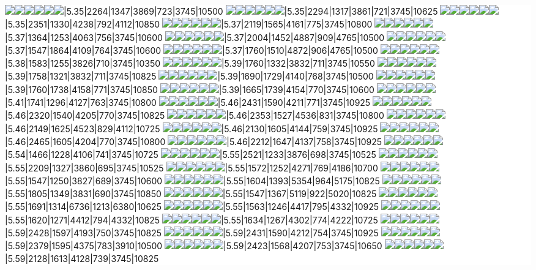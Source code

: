 ![](/item/6672.png)![](/item/3033.png)![](/item/3031.png)![](/item/1001.png)![](/item/1055.png)![](/item/1036.png)|5.35|2264|1347|3869|723|3745|10500
![](/item/6672.png)![](/item/3033.png)![](/item/6676.png)![](/item/1001.png)![](/item/1055.png)![](/item/1037.png)|5.35|2294|1317|3861|721|3745|10625
![](/item/6672.png)![](/item/3036.png)![](/item/6609.png)![](/item/1001.png)![](/item/1055.png)![](/item/1038.png)|5.35|2351|1330|4238|792|4112|10850
![](/item/3153.png)![](/item/3033.png)![](/item/6675.png)![](/item/1001.png)![](/item/1055.png)![](/item/1036.png)|5.37|2119|1565|4161|775|3745|10800
![](/item/6672.png)![](/item/3153.png)![](/item/3115.png)![](/item/1001.png)![](/item/1055.png)![](/item/1036.png)|5.37|1364|1253|4063|756|3745|10600
![](/item/3124.png)![](/item/3091.png)![](/item/3036.png)![](/item/1001.png)![](/item/1055.png)![](/item/1036.png)|5.37|2004|1452|4887|909|4765|10500
![](/item/3124.png)![](/item/3153.png)![](/item/3095.png)![](/item/1001.png)![](/item/1055.png)![](/item/1036.png)|5.37|1547|1864|4109|764|3745|10600
![](/item/3124.png)![](/item/3091.png)![](/item/3033.png)![](/item/1001.png)![](/item/1055.png)![](/item/1036.png)|5.37|1760|1510|4872|906|4765|10500
![](/item/6672.png)![](/item/3124.png)![](/item/3006.png)![](/item/1055.png)![](/item/1038.png)![](/item/1038.png)|5.38|1583|1255|3826|710|3745|10350
![](/item/6672.png)![](/item/3124.png)![](/item/3179.png)![](/item/1001.png)![](/item/1055.png)![](/item/1038.png)|5.39|1760|1332|3832|711|3745|10550
![](/item/6672.png)![](/item/3124.png)![](/item/6693.png)![](/item/1001.png)![](/item/1055.png)![](/item/1037.png)|5.39|1758|1321|3832|711|3745|10825
![](/item/3124.png)![](/item/3153.png)![](/item/3004.png)![](/item/1001.png)![](/item/1055.png)![](/item/1036.png)|5.39|1690|1729|4140|768|3745|10500
![](/item/3124.png)![](/item/3153.png)![](/item/3179.png)![](/item/1001.png)![](/item/1055.png)![](/item/1038.png)|5.39|1760|1738|4158|771|3745|10850
![](/item/3124.png)![](/item/3153.png)![](/item/6693.png)![](/item/1001.png)![](/item/1055.png)![](/item/1036.png)|5.39|1665|1739|4154|770|3745|10600
![](/item/6672.png)![](/item/3153.png)![](/item/6675.png)![](/item/1001.png)![](/item/1055.png)![](/item/1036.png)|5.41|1741|1296|4127|763|3745|10800
![](/item/3153.png)![](/item/3036.png)![](/item/6696.png)![](/item/1001.png)![](/item/1055.png)![](/item/1037.png)|5.46|2431|1590|4211|771|3745|10925
![](/item/3153.png)![](/item/3036.png)![](/item/3508.png)![](/item/1001.png)![](/item/1055.png)![](/item/1037.png)|5.46|2320|1540|4205|770|3745|10825
![](/item/3153.png)![](/item/3036.png)![](/item/3074.png)![](/item/1001.png)![](/item/1055.png)![](/item/1036.png)|5.46|2353|1527|4536|831|3745|10800
![](/item/3153.png)![](/item/3036.png)![](/item/6609.png)![](/item/1001.png)![](/item/1055.png)![](/item/1037.png)|5.46|2149|1625|4523|829|4112|10725
![](/item/3153.png)![](/item/3033.png)![](/item/6696.png)![](/item/1001.png)![](/item/1055.png)![](/item/1037.png)|5.46|2130|1605|4144|759|3745|10925
![](/item/3153.png)![](/item/3036.png)![](/item/3031.png)![](/item/1001.png)![](/item/1055.png)![](/item/1036.png)|5.46|2465|1605|4204|770|3745|10800
![](/item/3153.png)![](/item/3033.png)![](/item/6676.png)![](/item/1001.png)![](/item/1055.png)![](/item/1037.png)|5.46|2212|1647|4137|758|3745|10925
![](/item/6672.png)![](/item/3153.png)![](/item/3046.png)![](/item/1001.png)![](/item/1055.png)![](/item/1037.png)|5.54|1466|1228|4106|741|3745|10725
![](/item/6672.png)![](/item/3036.png)![](/item/3004.png)![](/item/1001.png)![](/item/1055.png)![](/item/1037.png)|5.55|2521|1233|3876|698|3745|10525
![](/item/6672.png)![](/item/3033.png)![](/item/3004.png)![](/item/1001.png)![](/item/1055.png)![](/item/1037.png)|5.55|2209|1327|3860|695|3745|10525
![](/item/6672.png)![](/item/3124.png)![](/item/3161.png)![](/item/1001.png)![](/item/1055.png)![](/item/1036.png)|5.55|1572|1252|4271|769|4186|10700
![](/item/6672.png)![](/item/3124.png)![](/item/6333.png)![](/item/1001.png)![](/item/1055.png)![](/item/1036.png)|5.55|1547|1250|3827|689|3745|10600
![](/item/6672.png)![](/item/3124.png)![](/item/6673.png)![](/item/1001.png)![](/item/1055.png)![](/item/1037.png)|5.55|1604|1393|5354|964|5175|10825
![](/item/6672.png)![](/item/3124.png)![](/item/6695.png)![](/item/1001.png)![](/item/1055.png)![](/item/1038.png)|5.55|1805|1349|3831|690|3745|10850
![](/item/6672.png)![](/item/3124.png)![](/item/3139.png)![](/item/1001.png)![](/item/1055.png)![](/item/1037.png)|5.55|1547|1367|5119|922|5020|10825
![](/item/6672.png)![](/item/3124.png)![](/item/3156.png)![](/item/1001.png)![](/item/1055.png)![](/item/1037.png)|5.55|1691|1314|6736|1213|6380|10625
![](/item/6672.png)![](/item/3124.png)![](/item/3071.png)![](/item/1001.png)![](/item/1055.png)![](/item/1037.png)|5.55|1563|1246|4417|795|4332|10925
![](/item/6672.png)![](/item/3124.png)![](/item/3181.png)![](/item/1001.png)![](/item/1055.png)![](/item/1037.png)|5.55|1620|1271|4412|794|4332|10825
![](/item/6672.png)![](/item/3124.png)![](/item/3814.png)![](/item/1001.png)![](/item/1055.png)![](/item/1037.png)|5.55|1634|1267|4302|774|4222|10725
![](/item/3153.png)![](/item/3036.png)![](/item/3004.png)![](/item/1001.png)![](/item/1055.png)![](/item/1037.png)|5.59|2428|1597|4193|750|3745|10825
![](/item/3153.png)![](/item/3036.png)![](/item/6693.png)![](/item/1001.png)![](/item/1055.png)![](/item/1037.png)|5.59|2431|1590|4212|754|3745|10925
![](/item/3153.png)![](/item/3036.png)![](/item/6692.png)![](/item/1001.png)![](/item/1055.png)![](/item/1036.png)|5.59|2379|1595|4375|783|3910|10500
![](/item/3153.png)![](/item/3036.png)![](/item/3179.png)![](/item/1001.png)![](/item/1055.png)![](/item/1038.png)|5.59|2423|1568|4207|753|3745|10650
![](/item/3153.png)![](/item/3033.png)![](/item/3004.png)![](/item/1001.png)![](/item/1055.png)![](/item/1037.png)|5.59|2128|1613|4128|739|3745|10825